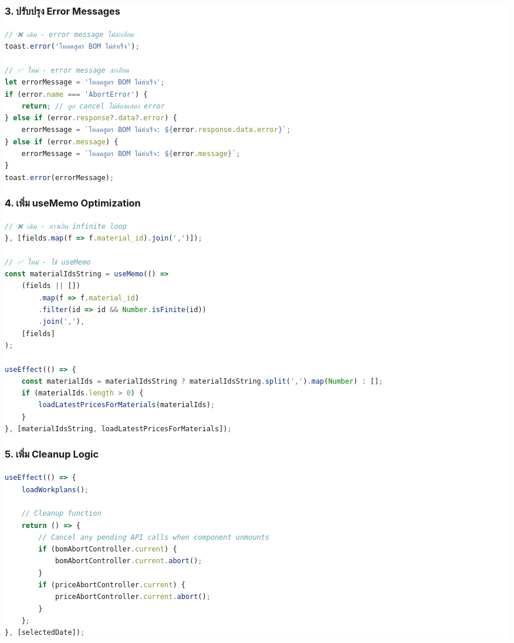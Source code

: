 ### 3. **ปรับปรุง Error Messages**
```javascript
// ❌ เดิม - error message ไม่ละเอียด
toast.error('โหลดสูตร BOM ไม่สำเร็จ');

// ✅ ใหม่ - error message ละเอียด
let errorMessage = 'โหลดสูตร BOM ไม่สำเร็จ';
if (error.name === 'AbortError') {
    return; // ถูก cancel ไม่ต้องแสดง error
} else if (error.response?.data?.error) {
    errorMessage = `โหลดสูตร BOM ไม่สำเร็จ: ${error.response.data.error}`;
} else if (error.message) {
    errorMessage = `โหลดสูตร BOM ไม่สำเร็จ: ${error.message}`;
}
toast.error(errorMessage);
```

### 4. **เพิ่ม useMemo Optimization**
```javascript
// ❌ เดิม - อาจเกิด infinite loop
}, [fields.map(f => f.material_id).join(',')]);

// ✅ ใหม่ - ใช้ useMemo
const materialIdsString = useMemo(() => 
    (fields || [])
        .map(f => f.material_id)
        .filter(id => id && Number.isFinite(id))
        .join(','), 
    [fields]
);

useEffect(() => {
    const materialIds = materialIdsString ? materialIdsString.split(',').map(Number) : [];
    if (materialIds.length > 0) {
        loadLatestPricesForMaterials(materialIds);
    }
}, [materialIdsString, loadLatestPricesForMaterials]);
```

### 5. **เพิ่ม Cleanup Logic**
```javascript
useEffect(() => { 
    loadWorkplans(); 
    
    // Cleanup function
    return () => {
        // Cancel any pending API calls when component unmounts
        if (bomAbortController.current) {
            bomAbortController.current.abort();
        }
        if (priceAbortController.current) {
            priceAbortController.current.abort();
        }
    };
}, [selectedDate]);
```
